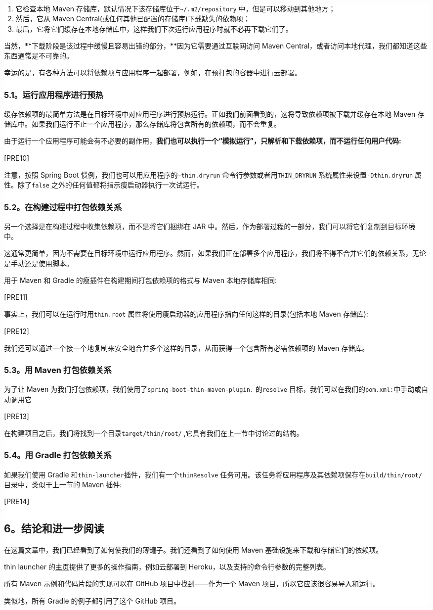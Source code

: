1.  它检查本地 Maven 存储库，默认情况下该存储库位于`~/.m2/repository` 中，但是可以移动到其他地方；
2.  然后，它从 Maven Central(或任何其他已配置的存储库)下载缺失的依赖项；
3.  最后，它将它们缓存在本地存储库中，这样我们下次运行应用程序时就不必再下载它们了。

当然，**下载阶段是该过程中缓慢且容易出错的部分，**因为它需要通过互联网访问 Maven Central，或者访问本地代理，我们都知道这些东西通常是不可靠的。

幸运的是，有各种方法可以将依赖项与应用程序一起部署，例如，在预打包的容器中进行云部署。

### **5.1。运行应用程序进行预热**

缓存依赖项的最简单方法是在目标环境中对应用程序进行预热运行。正如我们前面看到的，这将导致依赖项被下载并缓存在本地 Maven 存储库中。如果我们运行不止一个应用程序，那么存储库将包含所有的依赖项，而不会重复。

由于运行一个应用程序可能会有不必要的副作用，**我们也可以执行一个“模拟运行”，只解析和下载依赖项，而不运行任何用户代码:**

[PRE10]

注意，按照 Spring Boot 惯例，我们也可以用应用程序的`–thin.dryrun` 命令行参数或者用`THIN_DRYRUN` 系统属性来设置`-Dthin.dryrun` 属性。除了`false` 之外的任何值都将指示瘦启动器执行一次试运行。

### 5.2。在构建过程中打包依赖关系

另一个选择是在构建过程中收集依赖项，而不是将它们捆绑在 JAR 中。然后，作为部署过程的一部分，我们可以将它们复制到目标环境中。

这通常更简单，因为不需要在目标环境中运行应用程序。然而，如果我们正在部署多个应用程序，我们将不得不合并它们的依赖关系，无论是手动还是使用脚本。

用于 Maven 和 Gradle 的瘦插件在构建期间打包依赖项的格式与 Maven 本地存储库相同:

[PRE11]

事实上，我们可以在运行时用`thin.root` 属性将使用瘦启动器的应用程序指向任何这样的目录(包括本地 Maven 存储库):

[PRE12]

我们还可以通过一个接一个地复制来安全地合并多个这样的目录，从而获得一个包含所有必需依赖项的 Maven 存储库。

### 5.3。用 Maven 打包依赖关系

为了让 Maven 为我们打包依赖项，我们使用了`spring-boot-thin-maven-plugin.` 的`resolve` 目标，我们可以在我们的`pom.xml:`中手动或自动调用它

[PRE13]

在构建项目之后，我们将找到一个目录`target/thin/root/` ,它具有我们在上一节中讨论过的结构。

### 5.4。用 Gradle 打包依赖关系

如果我们使用 Gradle 和`thin-launcher`插件，我们有一个`thinResolve` 任务可用。该任务将应用程序及其依赖项保存在`build/thin/root/` 目录中，类似于上一节的 Maven 插件:

[PRE14]

## **6。结论和进一步阅读**

在这篇文章中，我们已经看到了如何使我们的薄罐子。我们还看到了如何使用 Maven 基础设施来下载和存储它们的依赖项。

thin launcher 的[主页](https://web.archive.org/web/20221225070758/https://github.com/dsyer/spring-boot-thin-launcher)提供了更多的操作指南，例如云部署到 Heroku，以及支持的命令行参数的完整列表。

所有 Maven 示例和代码片段的实现可以在 GitHub 项目中找到——作为一个 Maven 项目，所以它应该很容易导入和运行。

类似地，所有 Gradle 的例子都引用了这个 GitHub 项目。